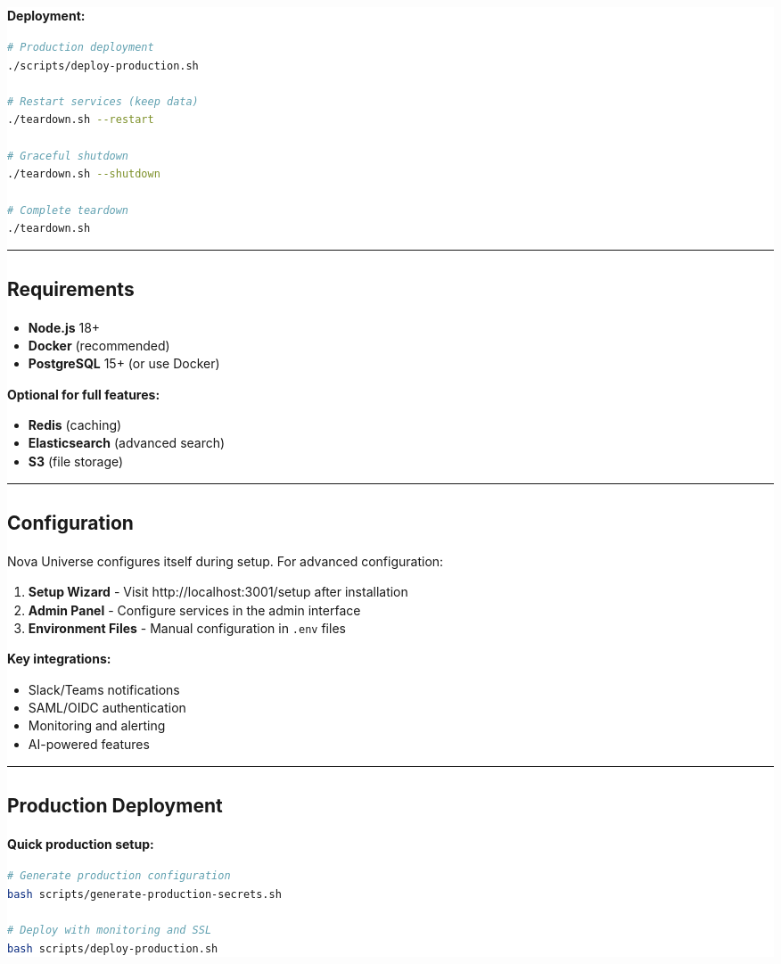 **Deployment:**
```bash
# Production deployment
./scripts/deploy-production.sh

# Restart services (keep data)
./teardown.sh --restart

# Graceful shutdown
./teardown.sh --shutdown

# Complete teardown
./teardown.sh
```

---

## Requirements

- **Node.js** 18+
- **Docker** (recommended)
- **PostgreSQL** 15+ (or use Docker)

**Optional for full features:**
- **Redis** (caching)
- **Elasticsearch** (advanced search)
- **S3** (file storage)

---

## Configuration

Nova Universe configures itself during setup. For advanced configuration:

1. **Setup Wizard** - Visit http://localhost:3001/setup after installation
2. **Admin Panel** - Configure services in the admin interface
3. **Environment Files** - Manual configuration in `.env` files

**Key integrations:**
- Slack/Teams notifications
- SAML/OIDC authentication  
- Monitoring and alerting
- AI-powered features

---

## Production Deployment

**Quick production setup:**
```bash
# Generate production configuration
bash scripts/generate-production-secrets.sh

# Deploy with monitoring and SSL
bash scripts/deploy-production.sh
```
